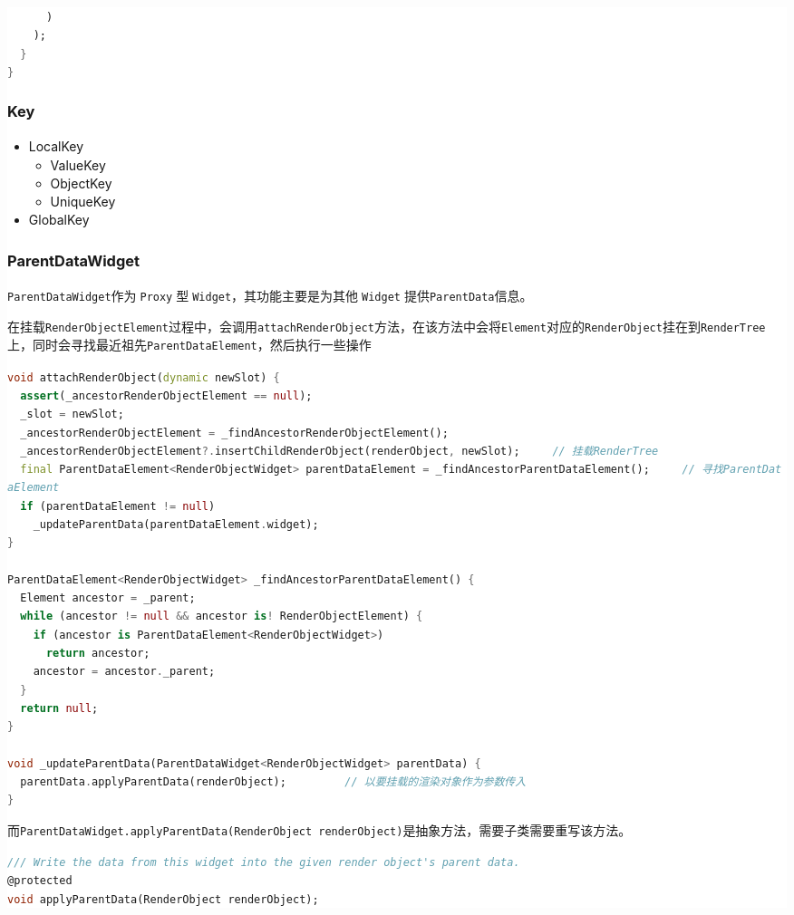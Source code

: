   ~~~dart
        )
      );
    }
  }
  ~~~




### Key

- LocalKey
  - ValueKey
  - ObjectKey
  - UniqueKey
- GlobalKey

### ParentDataWidget

`ParentDataWidget`作为 `Proxy` 型 `Widget`，其功能主要是为其他 `Widget` 提供`ParentData`信息。

在挂载`RenderObjectElement`过程中，会调用`attachRenderObject`方法，在该方法中会将`Element`对应的`RenderObject`挂在到`RenderTree`上，同时会寻找最近祖先`ParentDataElement`，然后执行一些操作

~~~dart
void attachRenderObject(dynamic newSlot) {
  assert(_ancestorRenderObjectElement == null);
  _slot = newSlot;
  _ancestorRenderObjectElement = _findAncestorRenderObjectElement();
  _ancestorRenderObjectElement?.insertChildRenderObject(renderObject, newSlot);		// 挂载RenderTree
  final ParentDataElement<RenderObjectWidget> parentDataElement = _findAncestorParentDataElement();		// 寻找ParentDataElement
  if (parentDataElement != null)
    _updateParentData(parentDataElement.widget);
}

ParentDataElement<RenderObjectWidget> _findAncestorParentDataElement() {
  Element ancestor = _parent;
  while (ancestor != null && ancestor is! RenderObjectElement) {
    if (ancestor is ParentDataElement<RenderObjectWidget>)
      return ancestor;
    ancestor = ancestor._parent;
  }
  return null;
}

void _updateParentData(ParentDataWidget<RenderObjectWidget> parentData) {
  parentData.applyParentData(renderObject);			// 以要挂载的渲染对象作为参数传入
}
~~~

而`ParentDataWidget.applyParentData(RenderObject renderObject)`是抽象方法，需要子类需要重写该方法。

~~~dart
/// Write the data from this widget into the given render object's parent data.
@protected
void applyParentData(RenderObject renderObject);
~~~
